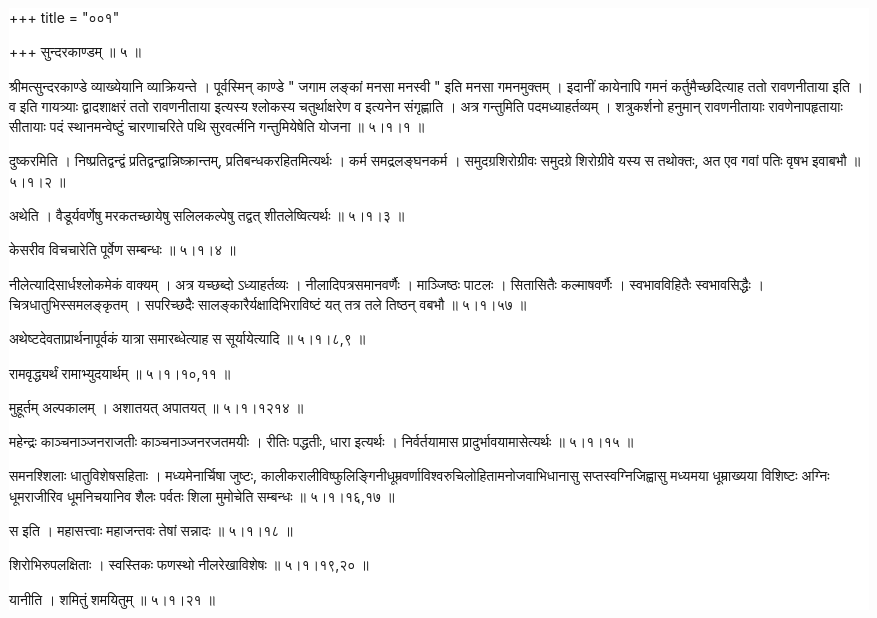 +++
title = "००१"

+++
सुन्दरकाण्डम्  ॥  ५  ॥   

  

श्रीमत्सुन्दरकाण्डे व्याख्येयानि व्याक्रियन्ते । पूर्वस्मिन् काण्डे " जगाम लङ्कां मनसा मनस्वी " इति मनसा गमनमुक्तम् । इदानीं कायेनापि गमनं कर्तुमैच्छदित्याह ततो रावणनीताया इति । व इति गायत्र्याः द्वादशाक्षरं ततो रावणनीताया इत्यस्य श्लोकस्य चतुर्थाक्षरेण व इत्यनेन संगृह्णाति । अत्र गन्तुमिति पदमध्याहर्तव्यम् । शत्रुकर्शनो हनुमान् रावणनीतायाः रावणेनापहृतायाः सीतायाः पदं स्थानमन्वेष्टुं चारणाचरिते पथि सुरवर्त्मनि गन्तुमियेषेति योजना  ॥  ५।१।१  ॥   

  

दुष्करमिति । निष्प्रतिद्वन्द्वं प्रतिद्वन्द्वान्निष्क्रान्तम्, प्रतिबन्धकरहितमित्यर्थः । कर्म समद्रलङ्घनकर्म । समुदग्रशिरोग्रीवः समुदग्रे शिरोग्रीवे यस्य स तथोक्तः, अत एव गवां पतिः वृषभ इवाबभौ  ॥  ५।१।२  ॥   

  

अथेति । वैडूर्यवर्णेषु मरकतच्छायेषु सलिलकल्पेषु तद्वत् शीतलेष्वित्यर्थः  ॥  ५।१।३  ॥   

  

केसरीव विचचारेति पूर्वेण सम्बन्धः  ॥  ५।१।४  ॥   

  

नीलेत्यादिसार्धश्लोकमेकं वाक्यम् । अत्र यच्छब्दो ऽध्याहर्तव्यः । नीलादिपत्रसमानवर्णैः । माञ्जिष्ठः पाटलः । सितासितैः कल्माषवर्णैः । स्वभावविहितैः स्वभावसिद्धैः । चित्रधातुभिस्समलङ्कृतम् । सपरिच्छदैः सालङ्कारैर्यक्षादिभिराविष्टं यत् तत्र तले तिष्ठन् वबभौ  ॥  ५।१।५७  ॥   

  

अथेष्टदेवताप्रार्थनापूर्वकं यात्रा समारब्धेत्याह स सूर्यायेत्यादि  ॥  ५।१।८,९  ॥   

  

रामवृद्ध्यर्थं रामाभ्युदयार्थम्  ॥  ५।१।१०,११  ॥   

  

मुहूर्तम् अल्पकालम् । अशातयत् अपातयत्  ॥  ५।१।१२१४  ॥   

  

महेन्द्रः काञ्चनाञ्जनराजतीः काञ्चनाञ्जनरजतमयीः । रीतिः पद्धतीः, धारा इत्यर्थः । निर्वर्तयामास प्रादुर्भावयामासेत्यर्थः  ॥  ५।१।१५  ॥   

  

समनश्शिलाः धातुविशेषसहिताः । मध्यमेनार्चिषा जुष्टः, कालीकरालीविष्फुलिङ्गिनीधूम्रवर्णाविश्वरुचिलोहितामनोजवाभिधानासु सप्तस्वग्निजिह्वासु मध्यमया धूम्राख्यया विशिष्टः अग्निः धूमराजीरिव धूमनिचयानिव शैलः पर्वतः शिला मुमोचेति सम्बन्धः  ॥  ५।१।१६,१७  ॥   

  

स इति । महासत्त्वाः महाजन्तवः तेषां सन्नादः  ॥  ५।१।१८  ॥   

  

शिरोभिरुपलक्षिताः । स्वस्तिकः फणस्थो नीलरेखाविशेषः  ॥  ५।१।१९,२०  ॥   

  

यानीति । शमितुं शमयितुम्  ॥  ५।१।२१  ॥   

  